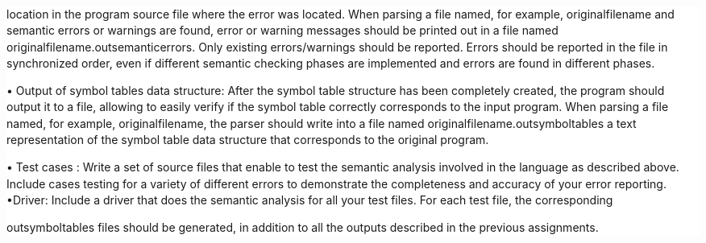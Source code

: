 location in the program source file where the error was located. When parsing a file named, for example, originalfilename and semantic errors or warnings are found, error or warning messages should be printed out in a file named originalfilename.outsemanticerrors. Only existing errors/warnings should be reported. Errors should be reported in the file in synchronized order, even if different semantic checking phases are implemented and errors are found in different phases.

• Output of symbol tables data structure: After the symbol table structure has been completely created, the program should output it to a file, allowing to easily verify if the symbol table correctly corresponds to the input program. When parsing a file named, for example, originalfilename, the parser should write into a file named originalfilename.outsymboltables a text representation of the symbol table data structure that corresponds to the original program.

• Test cases : Write a set of source files that enable to test the semantic analysis involved in the language as described above. Include cases testing for a variety of different errors to demonstrate the completeness and accuracy of your error reporting. •Driver: Include a driver that does the semantic analysis for all your test files. For each test file, the corresponding

outsymboltables files should be generated, in addition to all the outputs described in the previous assignments.

</div>
</div>
</div>
</div>
</div>
</div>
